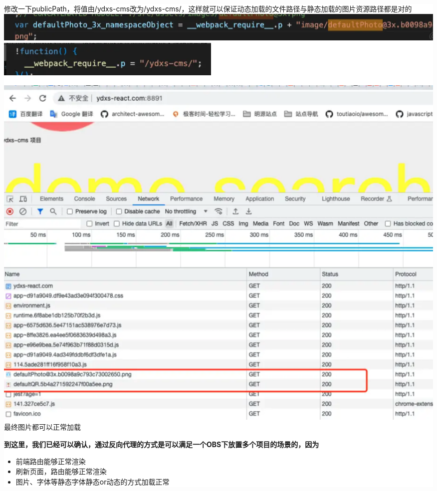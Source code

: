 修改一下publicPath，将值由/ydxs-cms改为/ydxs-cms/，这样就可以保证动态加载的文件路径与静态加载的图片资源路径都是对的 ![image.png](/img/2023-05-03/27.png) ![image.png](/img/2023-05-03/28.png)

![image.png](/img/2023-05-03/29.png) 最终图片都可以正常加载

**到这里，我们已经可以确认，通过反向代理的方式是可以满足一个OBS下放置多个项目的场景的，因为**

* 前端路由能够正常渲染
* 刷新页面，路由能够正常渲染
* 图片、字体等静态字体静态or动态的方式加载正常

